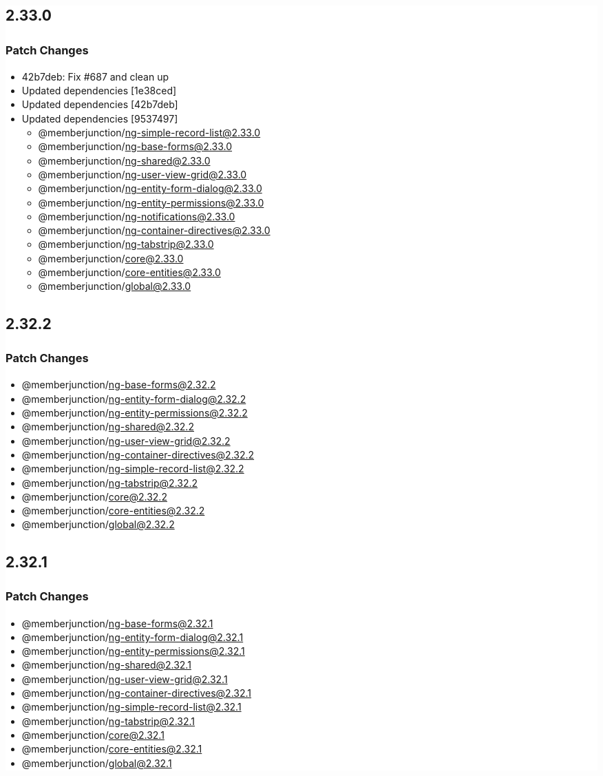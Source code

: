 ## 2.33.0

### Patch Changes

- 42b7deb: Fix #687 and clean up
- Updated dependencies [1e38ced]
- Updated dependencies [42b7deb]
- Updated dependencies [9537497]
  - @memberjunction/ng-simple-record-list@2.33.0
  - @memberjunction/ng-base-forms@2.33.0
  - @memberjunction/ng-shared@2.33.0
  - @memberjunction/ng-user-view-grid@2.33.0
  - @memberjunction/ng-entity-form-dialog@2.33.0
  - @memberjunction/ng-entity-permissions@2.33.0
  - @memberjunction/ng-notifications@2.33.0
  - @memberjunction/ng-container-directives@2.33.0
  - @memberjunction/ng-tabstrip@2.33.0
  - @memberjunction/core@2.33.0
  - @memberjunction/core-entities@2.33.0
  - @memberjunction/global@2.33.0

## 2.32.2

### Patch Changes

- @memberjunction/ng-base-forms@2.32.2
- @memberjunction/ng-entity-form-dialog@2.32.2
- @memberjunction/ng-entity-permissions@2.32.2
- @memberjunction/ng-shared@2.32.2
- @memberjunction/ng-user-view-grid@2.32.2
- @memberjunction/ng-container-directives@2.32.2
- @memberjunction/ng-simple-record-list@2.32.2
- @memberjunction/ng-tabstrip@2.32.2
- @memberjunction/core@2.32.2
- @memberjunction/core-entities@2.32.2
- @memberjunction/global@2.32.2

## 2.32.1

### Patch Changes

- @memberjunction/ng-base-forms@2.32.1
- @memberjunction/ng-entity-form-dialog@2.32.1
- @memberjunction/ng-entity-permissions@2.32.1
- @memberjunction/ng-shared@2.32.1
- @memberjunction/ng-user-view-grid@2.32.1
- @memberjunction/ng-container-directives@2.32.1
- @memberjunction/ng-simple-record-list@2.32.1
- @memberjunction/ng-tabstrip@2.32.1
- @memberjunction/core@2.32.1
- @memberjunction/core-entities@2.32.1
- @memberjunction/global@2.32.1

